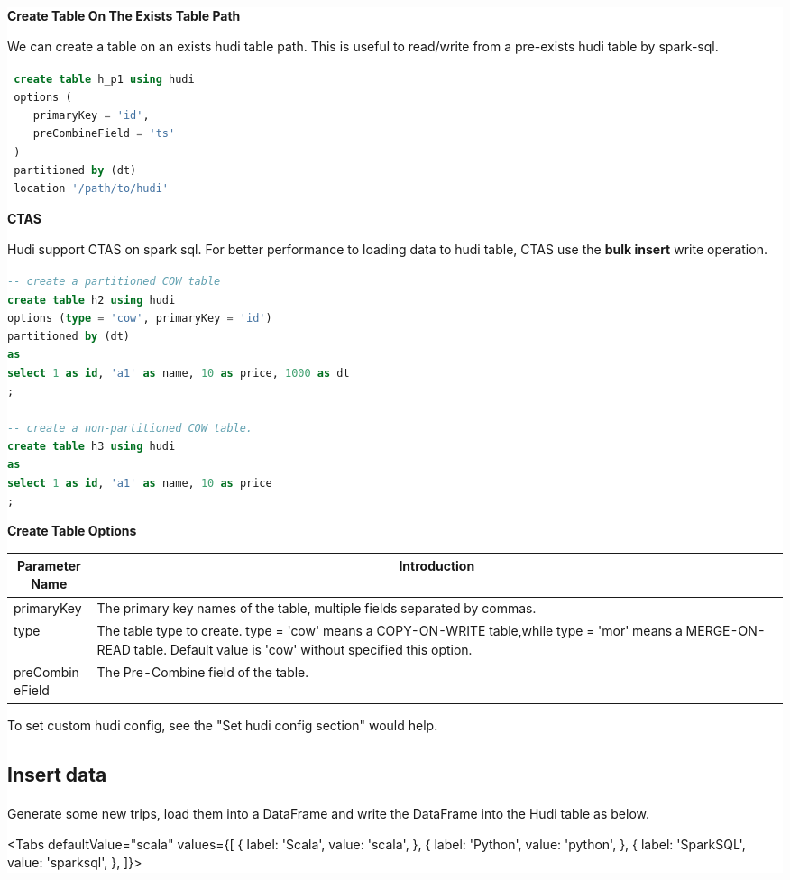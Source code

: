 ```sql
```
**Create Table On The Exists Table Path**

We can create a table on an exists hudi table path. This is useful to read/write from a pre-exists hudi table by spark-sql.
```sql
 create table h_p1 using hudi 
 options (
    primaryKey = 'id',
    preCombineField = 'ts'
 )
 partitioned by (dt)
 location '/path/to/hudi'
```

**CTAS**

Hudi support CTAS on spark sql. For better performance to loading data to hudi table, CTAS use the **bulk insert** 
write operation.
```sql
-- create a partitioned COW table
create table h2 using hudi
options (type = 'cow', primaryKey = 'id')
partitioned by (dt)
as
select 1 as id, 'a1' as name, 10 as price, 1000 as dt
;

-- create a non-partitioned COW table.
create table h3 using hudi
as
select 1 as id, 'a1' as name, 10 as price
;
```

**Create Table Options**

| Parameter Name | Introduction |
|------------|--------|
| primaryKey | The primary key names of the table, multiple fields separated by commas. |
| type       | The table type to create. type = 'cow' means a COPY-ON-WRITE table,while type = 'mor' means a MERGE-ON-READ table. Default value is 'cow' without specified this option.|
| preCombineField | The Pre-Combine field of the table. |

To set custom hudi config, see the  "Set hudi config section" would help.

## Insert data

Generate some new trips, load them into a DataFrame and write the DataFrame into the Hudi table as below.

<Tabs
defaultValue="scala"
values={[
{ label: 'Scala', value: 'scala', },
{ label: 'Python', value: 'python', },
{ label: 'SparkSQL', value: 'sparksql', },
]}>
<TabItem value="scala">
